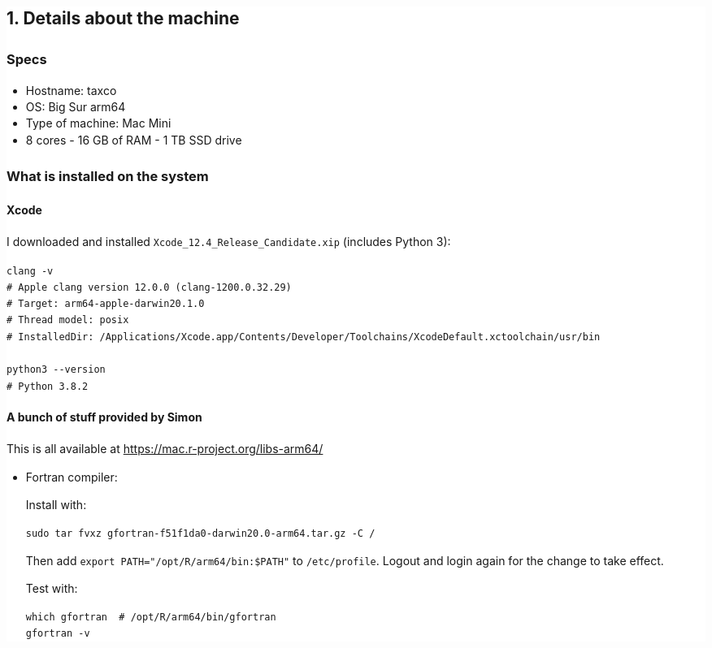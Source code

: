 ## 1. Details about the machine


### Specs

- Hostname: taxco
- OS: Big Sur arm64
- Type of machine: Mac Mini
- 8 cores - 16 GB of RAM - 1 TB SSD drive


### What is installed on the system

#### Xcode

I downloaded and installed `Xcode_12.4_Release_Candidate.xip` (includes
Python 3):

    clang -v
    # Apple clang version 12.0.0 (clang-1200.0.32.29)
    # Target: arm64-apple-darwin20.1.0
    # Thread model: posix
    # InstalledDir: /Applications/Xcode.app/Contents/Developer/Toolchains/XcodeDefault.xctoolchain/usr/bin

    python3 --version
    # Python 3.8.2

#### A bunch of stuff provided by Simon

This is all available at https://mac.r-project.org/libs-arm64/

- Fortran compiler:

  Install with:
    ```
    sudo tar fvxz gfortran-f51f1da0-darwin20.0-arm64.tar.gz -C /
    ```
  Then add `export PATH="/opt/R/arm64/bin:$PATH"` to `/etc/profile`.
  Logout and login again for the change to take effect.

  Test with:
    ```
    which gfortran  # /opt/R/arm64/bin/gfortran
    gfortran -v
    ```
